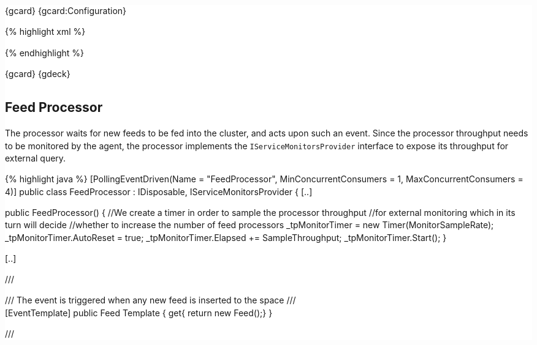
{gcard}
{gcard:Configuration}

{% highlight xml %}
<?xml version="1.0" encoding="utf-8" ?>
<configuration>
  <configSections>
    <section name="GigaSpaces.XAP" type="GigaSpaces.XAP.Configuration.GigaSpacesXAPConfiguration, GigaSpaces.Core"/>
  </configSections>
  <appSettings>
    <add key="ScaleUpThreshold" value="150"/>
    <add key="MaxNumberOfInstances" value="4"/>
  </appSettings>
  <GigaSpaces.XAP>
    <ProcessingUnitContainer Type="GigaSpaces.XAP.ProcessingUnit.Containers.BasicContainer.BasicProcessingUnitContainer, GigaSpaces.Core">
      <BasicContainer>
        <ScanAssemblies>
          <add AssemblyName="GigaSpaces.Examples.ScalingAgent.Agent"/>
        </ScanAssemblies>
      </BasicContainer>
    </ProcessingUnitContainer>
  </GigaSpaces.XAP>
</configuration>
{% endhighlight %}

{gcard}
{gdeck}

## Feed Processor

The processor waits for new feeds to be fed into the cluster, and acts upon such an event. Since the processor throughput needs to be monitored by the agent, the processor implements the `IServiceMonitorsProvider` interface to expose its throughput for external query.

{% highlight java %}
[PollingEventDriven(Name = "FeedProcessor", MinConcurrentConsumers = 1, MaxConcurrentConsumers = 4)]
public class FeedProcessor : IDisposable, IServiceMonitorsProvider
{
  [..]

  public FeedProcessor()
  {
    //We create a timer in order to sample the processor throughput
    //for external monitoring which in its turn will decide
    //whether to increase the number of feed processors
    _tpMonitorTimer = new Timer(MonitorSampleRate);
    _tpMonitorTimer.AutoReset = true;
    _tpMonitorTimer.Elapsed += SampleThroughput;
    _tpMonitorTimer.Start();
  }

  [..]

  /// <summary>
  /// The event is triggered when any new feed is inserted to the space
  /// </summary>
  [EventTemplate]
  public Feed Template
  {
    get{ return new Feed();}
  }

  /// <summary>